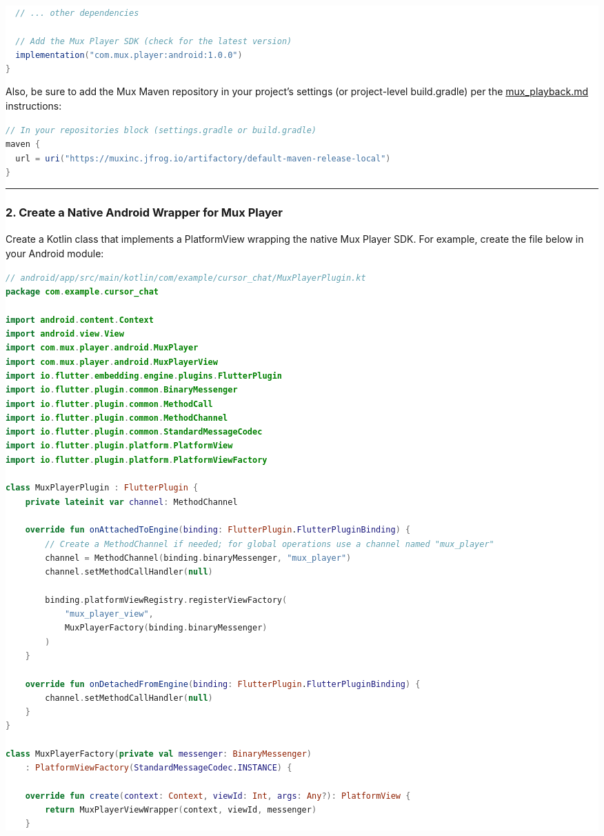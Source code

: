 ```gradle
  // ... other dependencies
  
  // Add the Mux Player SDK (check for the latest version)
  implementation("com.mux.player:android:1.0.0")
}
```

Also, be sure to add the Mux Maven repository in your project’s settings (or project-level build.gradle) per the [mux_playback.md](#mux_playback.md) instructions:

```gradle
// In your repositories block (settings.gradle or build.gradle)
maven {
  url = uri("https://muxinc.jfrog.io/artifactory/default-maven-release-local")
}
```

---

### 2. Create a Native Android Wrapper for Mux Player

Create a Kotlin class that implements a PlatformView wrapping the native Mux Player SDK. For example, create the file below in your Android module:

```kotlin
// android/app/src/main/kotlin/com/example/cursor_chat/MuxPlayerPlugin.kt
package com.example.cursor_chat

import android.content.Context
import android.view.View
import com.mux.player.android.MuxPlayer
import com.mux.player.android.MuxPlayerView
import io.flutter.embedding.engine.plugins.FlutterPlugin
import io.flutter.plugin.common.BinaryMessenger
import io.flutter.plugin.common.MethodCall
import io.flutter.plugin.common.MethodChannel
import io.flutter.plugin.common.StandardMessageCodec
import io.flutter.plugin.platform.PlatformView
import io.flutter.plugin.platform.PlatformViewFactory

class MuxPlayerPlugin : FlutterPlugin {
    private lateinit var channel: MethodChannel

    override fun onAttachedToEngine(binding: FlutterPlugin.FlutterPluginBinding) {
        // Create a MethodChannel if needed; for global operations use a channel named "mux_player"
        channel = MethodChannel(binding.binaryMessenger, "mux_player")
        channel.setMethodCallHandler(null)

        binding.platformViewRegistry.registerViewFactory(
            "mux_player_view",
            MuxPlayerFactory(binding.binaryMessenger)
        )
    }

    override fun onDetachedFromEngine(binding: FlutterPlugin.FlutterPluginBinding) {
        channel.setMethodCallHandler(null)
    }
}

class MuxPlayerFactory(private val messenger: BinaryMessenger) 
    : PlatformViewFactory(StandardMessageCodec.INSTANCE) {

    override fun create(context: Context, viewId: Int, args: Any?): PlatformView {
        return MuxPlayerViewWrapper(context, viewId, messenger)
    }
```